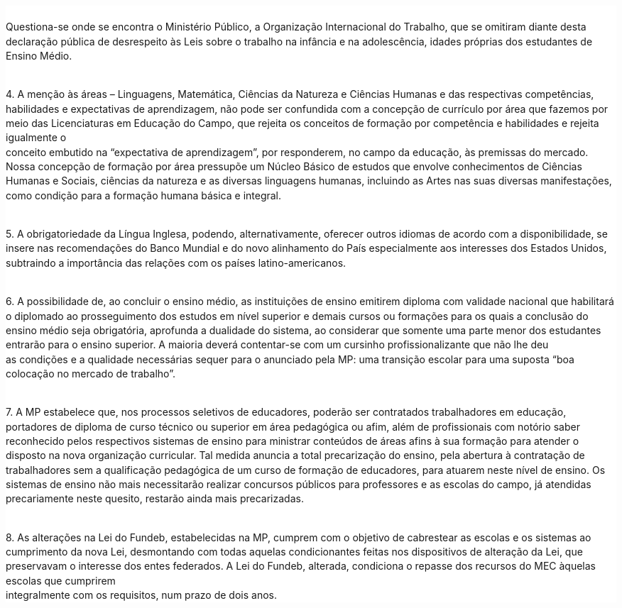 <p><br />
Questiona-se onde se encontra o Minist&eacute;rio P&uacute;blico, a Organiza&ccedil;&atilde;o Internacional do Trabalho, que se omitiram diante desta declara&ccedil;&atilde;o p&uacute;blica de desrespeito &agrave;s Leis sobre o trabalho na inf&acirc;ncia e na adolesc&ecirc;ncia, idades pr&oacute;prias dos estudantes de Ensino M&eacute;dio.</p>

<p><br />
4. A men&ccedil;&atilde;o &agrave;s &aacute;reas &ndash; Linguagens, Matem&aacute;tica, Ci&ecirc;ncias da Natureza e Ci&ecirc;ncias Humanas e das respectivas compet&ecirc;ncias, habilidades e expectativas de aprendizagem, n&atilde;o pode ser confundida com a concep&ccedil;&atilde;o de curr&iacute;culo por &aacute;rea que fazemos por meio das Licenciaturas em Educa&ccedil;&atilde;o do Campo, que rejeita os conceitos de forma&ccedil;&atilde;o por compet&ecirc;ncia e habilidades e rejeita igualmente o<br />
conceito embutido na &ldquo;expectativa de aprendizagem&rdquo;, por responderem, no campo da educa&ccedil;&atilde;o, &agrave;s premissas do mercado. Nossa concep&ccedil;&atilde;o de forma&ccedil;&atilde;o por &aacute;rea pressup&otilde;e um N&uacute;cleo B&aacute;sico de estudos que envolve conhecimentos de Ci&ecirc;ncias Humanas e Sociais, ci&ecirc;ncias da natureza e as diversas linguagens humanas, incluindo as Artes nas suas diversas manifesta&ccedil;&otilde;es, como condi&ccedil;&atilde;o para a forma&ccedil;&atilde;o humana b&aacute;sica e integral.</p>

<p><br />
5. A obrigatoriedade da L&iacute;ngua Inglesa, podendo, alternativamente, oferecer outros idiomas de acordo com a disponibilidade, se insere nas recomenda&ccedil;&otilde;es do Banco Mundial e do novo alinhamento do Pa&iacute;s especialmente aos interesses dos Estados Unidos, subtraindo a import&acirc;ncia das rela&ccedil;&otilde;es com os pa&iacute;ses latino-americanos.</p>

<p><br />
6. A possibilidade de, ao concluir o ensino m&eacute;dio, as institui&ccedil;&otilde;es de ensino emitirem diploma com validade nacional que habilitar&aacute; o diplomado ao prosseguimento dos estudos em n&iacute;vel superior e demais cursos ou forma&ccedil;&otilde;es para os quais a conclus&atilde;o do ensino m&eacute;dio seja obrigat&oacute;ria, aprofunda a dualidade do sistema, ao considerar que somente uma parte menor dos estudantes entrar&atilde;o para o ensino superior. A maioria dever&aacute; contentar-se com um cursinho profissionalizante que n&atilde;o lhe deu<br />
as condi&ccedil;&otilde;es e a qualidade necess&aacute;rias sequer para o anunciado pela MP: uma transi&ccedil;&atilde;o escolar para uma suposta &ldquo;boa coloca&ccedil;&atilde;o no mercado de trabalho&rdquo;.</p>

<p><br />
7. A MP estabelece que, nos processos seletivos de educadores, poder&atilde;o ser contratados trabalhadores em educa&ccedil;&atilde;o, portadores de diploma de curso t&eacute;cnico ou superior em &aacute;rea pedag&oacute;gica ou afim, al&eacute;m de profissionais com not&oacute;rio saber reconhecido pelos respectivos sistemas de ensino para ministrar conte&uacute;dos de &aacute;reas afins &agrave; sua forma&ccedil;&atilde;o para atender o disposto na nova organiza&ccedil;&atilde;o curricular. Tal medida anuncia a total precariza&ccedil;&atilde;o do ensino, pela abertura &agrave; contrata&ccedil;&atilde;o de<br />
trabalhadores sem a qualifica&ccedil;&atilde;o pedag&oacute;gica de um curso de forma&ccedil;&atilde;o de educadores, para atuarem neste n&iacute;vel de ensino. Os sistemas de ensino n&atilde;o mais necessitar&atilde;o realizar concursos p&uacute;blicos para professores e as escolas do campo, j&aacute; atendidas precariamente neste quesito, restar&atilde;o ainda mais precarizadas.</p>

<p><br />
8. As altera&ccedil;&otilde;es na Lei do Fundeb, estabelecidas na MP, cumprem com o objetivo de cabrestear as escolas e os sistemas ao cumprimento da nova Lei, desmontando com todas aquelas condicionantes feitas nos dispositivos de altera&ccedil;&atilde;o da Lei, que preservavam o interesse dos entes federados. A Lei do Fundeb, alterada, condiciona o repasse dos recursos do MEC &agrave;quelas escolas que cumprirem<br />
integralmente com os requisitos, num prazo de dois anos.</p>
